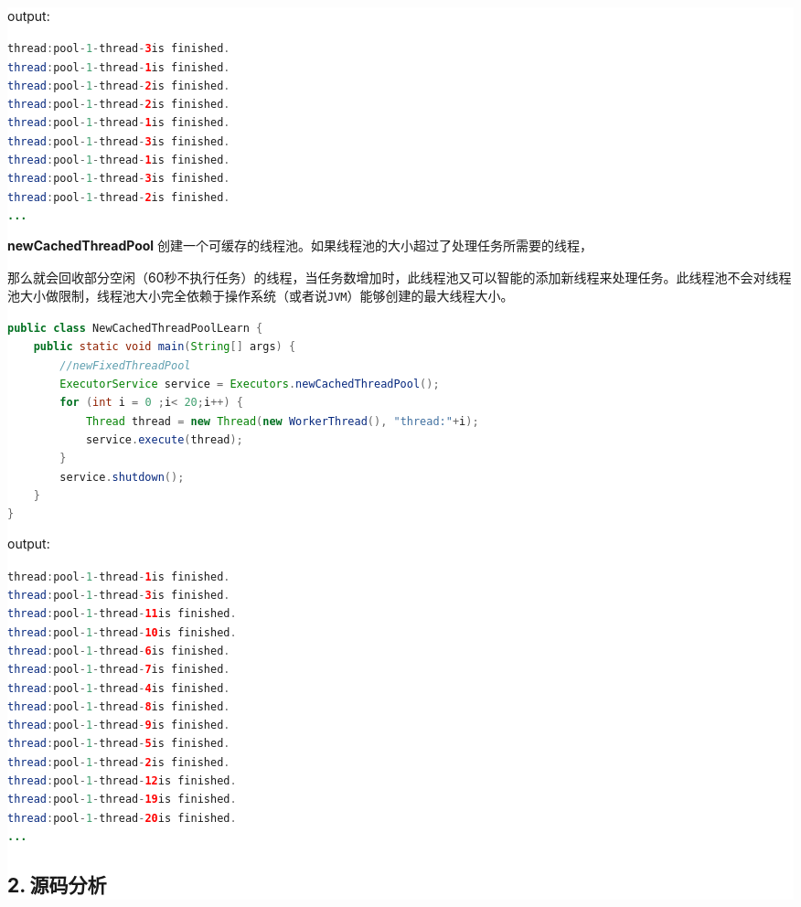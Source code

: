 output:
```java
thread:pool-1-thread-3is finished.
thread:pool-1-thread-1is finished.
thread:pool-1-thread-2is finished.
thread:pool-1-thread-2is finished.
thread:pool-1-thread-1is finished.
thread:pool-1-thread-3is finished.
thread:pool-1-thread-1is finished.
thread:pool-1-thread-3is finished.
thread:pool-1-thread-2is finished.
...
```

**newCachedThreadPool**
创建一个可缓存的线程池。如果线程池的大小超过了处理任务所需要的线程，

那么就会回收部分空闲（60秒不执行任务）的线程，当任务数增加时，此线程池又可以智能的添加新线程来处理任务。此线程池不会对线程池大小做限制，线程池大小完全依赖于操作系统（或者说`JVM`）能够创建的最大线程大小。
```java
public class NewCachedThreadPoolLearn {
    public static void main(String[] args) {
        //newFixedThreadPool
        ExecutorService service = Executors.newCachedThreadPool();
        for (int i = 0 ;i< 20;i++) {
            Thread thread = new Thread(new WorkerThread(), "thread:"+i);
            service.execute(thread);
        }
        service.shutdown();
    }
}
```

output:
```java
thread:pool-1-thread-1is finished.
thread:pool-1-thread-3is finished.
thread:pool-1-thread-11is finished.
thread:pool-1-thread-10is finished.
thread:pool-1-thread-6is finished.
thread:pool-1-thread-7is finished.
thread:pool-1-thread-4is finished.
thread:pool-1-thread-8is finished.
thread:pool-1-thread-9is finished.
thread:pool-1-thread-5is finished.
thread:pool-1-thread-2is finished.
thread:pool-1-thread-12is finished.
thread:pool-1-thread-19is finished.
thread:pool-1-thread-20is finished.
...
```

## 2. 源码分析
